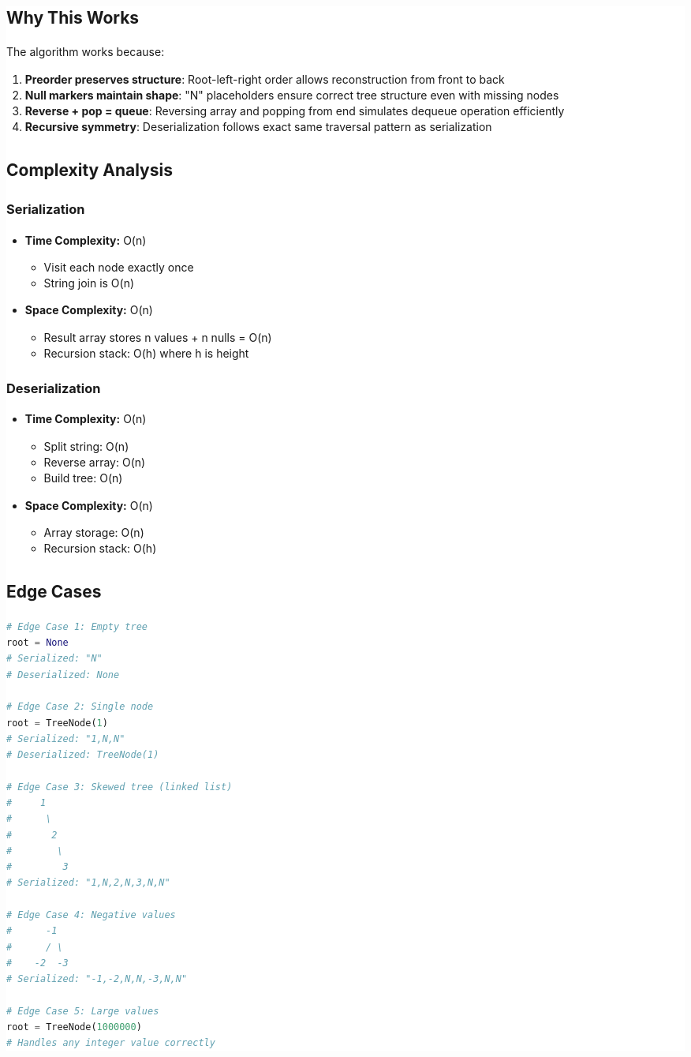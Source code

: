 ## Why This Works

The algorithm works because:
1. **Preorder preserves structure**: Root-left-right order allows reconstruction from front to back
2. **Null markers maintain shape**: "N" placeholders ensure correct tree structure even with missing nodes
3. **Reverse + pop = queue**: Reversing array and popping from end simulates dequeue operation efficiently
4. **Recursive symmetry**: Deserialization follows exact same traversal pattern as serialization

## Complexity Analysis

### Serialization
- **Time Complexity:** O(n)
  - Visit each node exactly once
  - String join is O(n)
  
- **Space Complexity:** O(n)
  - Result array stores n values + n nulls = O(n)
  - Recursion stack: O(h) where h is height

### Deserialization  
- **Time Complexity:** O(n)
  - Split string: O(n)
  - Reverse array: O(n)
  - Build tree: O(n)
  
- **Space Complexity:** O(n)
  - Array storage: O(n)
  - Recursion stack: O(h)

## Edge Cases

```python
# Edge Case 1: Empty tree
root = None
# Serialized: "N"
# Deserialized: None

# Edge Case 2: Single node
root = TreeNode(1)
# Serialized: "1,N,N"
# Deserialized: TreeNode(1)

# Edge Case 3: Skewed tree (linked list)
#     1
#      \
#       2
#        \
#         3
# Serialized: "1,N,2,N,3,N,N"

# Edge Case 4: Negative values
#      -1
#      / \
#    -2  -3
# Serialized: "-1,-2,N,N,-3,N,N"

# Edge Case 5: Large values
root = TreeNode(1000000)
# Handles any integer value correctly
```
